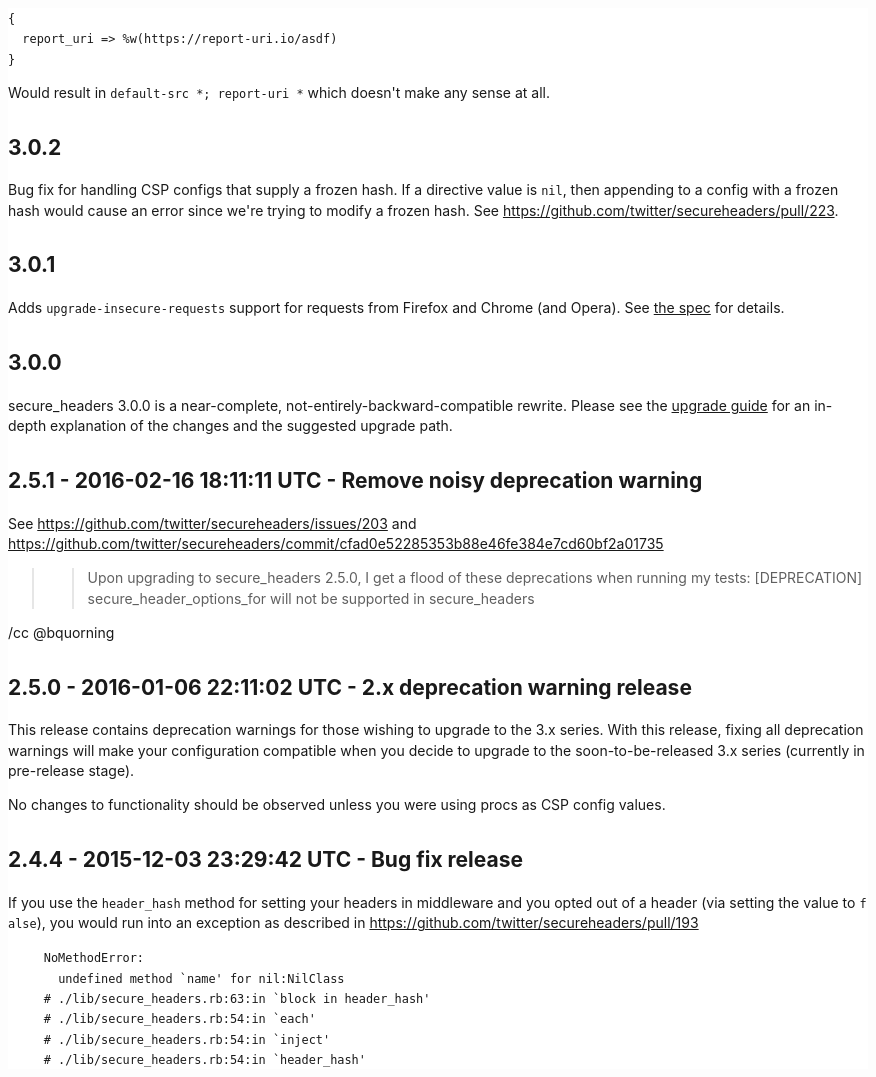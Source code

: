 ```
{
  report_uri => %w(https://report-uri.io/asdf)
}
```

Would result in `default-src *; report-uri *` which doesn't make any sense at all.

## 3.0.2

Bug fix for handling CSP configs that supply a frozen hash. If a directive value is `nil`, then appending to a config with a frozen hash would cause an error since we're trying to modify a frozen hash. See https://github.com/twitter/secureheaders/pull/223.

## 3.0.1

Adds `upgrade-insecure-requests` support for requests from Firefox and Chrome (and Opera). See [the spec](https://www.w3.org/TR/upgrade-insecure-requests/) for details.

## 3.0.0

secure_headers 3.0.0 is a near-complete, not-entirely-backward-compatible rewrite. Please see the [upgrade guide](https://github.com/twitter/secureheaders/blob/master/upgrading-to-3-0.md) for an in-depth explanation of the changes and the suggested upgrade path.

## 2.5.1 - 2016-02-16 18:11:11 UTC - Remove noisy deprecation warning

See https://github.com/twitter/secureheaders/issues/203 and https://github.com/twitter/secureheaders/commit/cfad0e52285353b88e46fe384e7cd60bf2a01735

>> Upon upgrading to secure_headers 2.5.0, I get a flood of these deprecations when running my tests:
> [DEPRECATION] secure_header_options_for will not be supported in secure_headers

/cc @bquorning

## 2.5.0 - 2016-01-06 22:11:02 UTC - 2.x deprecation warning release

This release contains deprecation warnings for those wishing to upgrade to the 3.x series. With this release, fixing all deprecation warnings will make your configuration compatible when you decide to upgrade to the soon-to-be-released 3.x series (currently in pre-release stage).

No changes to functionality should be observed unless you were using procs as CSP config values.

## 2.4.4 - 2015-12-03 23:29:42 UTC - Bug fix release

If you use the `header_hash` method for setting your headers in middleware and you opted out of a header (via setting the value to `false`), you would run into an exception as described in https://github.com/twitter/secureheaders/pull/193

```
     NoMethodError:
       undefined method `name' for nil:NilClass
     # ./lib/secure_headers.rb:63:in `block in header_hash'
     # ./lib/secure_headers.rb:54:in `each'
     # ./lib/secure_headers.rb:54:in `inject'
     # ./lib/secure_headers.rb:54:in `header_hash'
```
